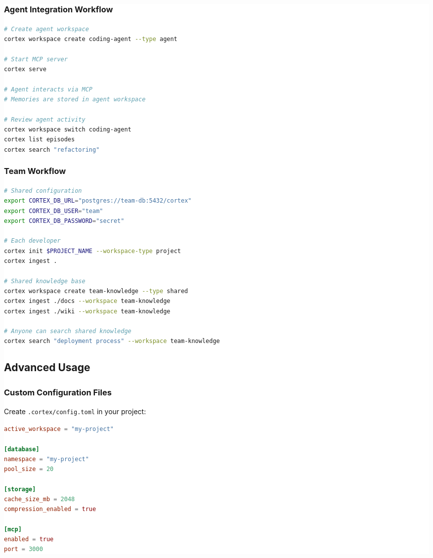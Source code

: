 ### Agent Integration Workflow

```bash
# Create agent workspace
cortex workspace create coding-agent --type agent

# Start MCP server
cortex serve

# Agent interacts via MCP
# Memories are stored in agent workspace

# Review agent activity
cortex workspace switch coding-agent
cortex list episodes
cortex search "refactoring"
```

### Team Workflow

```bash
# Shared configuration
export CORTEX_DB_URL="postgres://team-db:5432/cortex"
export CORTEX_DB_USER="team"
export CORTEX_DB_PASSWORD="secret"

# Each developer
cortex init $PROJECT_NAME --workspace-type project
cortex ingest .

# Shared knowledge base
cortex workspace create team-knowledge --type shared
cortex ingest ./docs --workspace team-knowledge
cortex ingest ./wiki --workspace team-knowledge

# Anyone can search shared knowledge
cortex search "deployment process" --workspace team-knowledge
```

## Advanced Usage

### Custom Configuration Files

Create `.cortex/config.toml` in your project:

```toml
active_workspace = "my-project"

[database]
namespace = "my-project"
pool_size = 20

[storage]
cache_size_mb = 2048
compression_enabled = true

[mcp]
enabled = true
port = 3000
```
